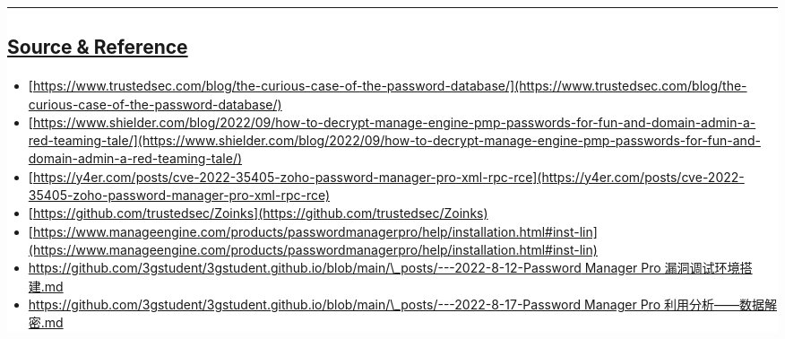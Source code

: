 - - -

## [Source & Reference](#toc_source-reference)

-   [https://www.trustedsec.com/blog/the-curious-case-of-the-password-database/](https://www.trustedsec.com/blog/the-curious-case-of-the-password-database/)
-   [https://www.shielder.com/blog/2022/09/how-to-decrypt-manage-engine-pmp-passwords-for-fun-and-domain-admin-a-red-teaming-tale/](https://www.shielder.com/blog/2022/09/how-to-decrypt-manage-engine-pmp-passwords-for-fun-and-domain-admin-a-red-teaming-tale/)
-   [https://y4er.com/posts/cve-2022-35405-zoho-password-manager-pro-xml-rpc-rce](https://y4er.com/posts/cve-2022-35405-zoho-password-manager-pro-xml-rpc-rce)
-   [https://github.com/trustedsec/Zoinks](https://github.com/trustedsec/Zoinks)
-   [https://www.manageengine.com/products/passwordmanagerpro/help/installation.html#inst-lin](https://www.manageengine.com/products/passwordmanagerpro/help/installation.html#inst-lin)
-   [https://github.com/3gstudent/3gstudent.github.io/blob/main/\_posts/---2022-8-12-Password Manager Pro 漏洞调试环境搭建.md](https://github.com/3gstudent/3gstudent.github.io/blob/main/_posts/---2022-8-12-Password%20Manager%20Pro%E6%BC%8F%E6%B4%9E%E8%B0%83%E8%AF%95%E7%8E%AF%E5%A2%83%E6%90%AD%E5%BB%BA.md)
-   [https://github.com/3gstudent/3gstudent.github.io/blob/main/\_posts/---2022-8-17-Password Manager Pro 利用分析——数据解密.md](https://github.com/3gstudent/3gstudent.github.io/blob/main/_posts/---2022-8-17-Password%20Manager%20Pro%E5%88%A9%E7%94%A8%E5%88%86%E6%9E%90%E2%80%94%E2%80%94%E6%95%B0%E6%8D%AE%E8%A7%A3%E5%AF%86.md)

